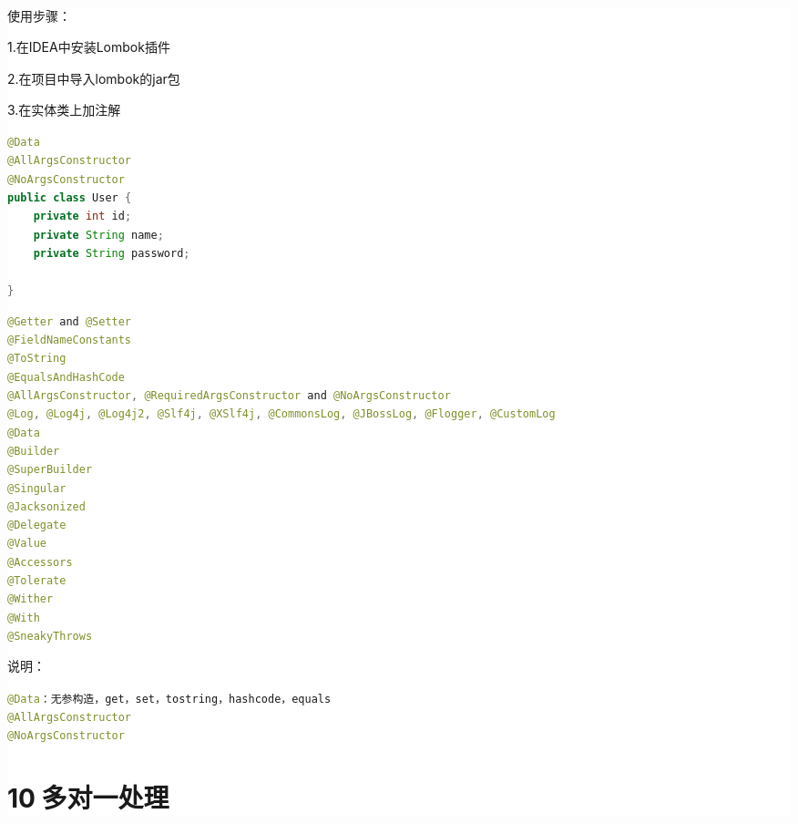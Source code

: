 使用步骤：

1.在IDEA中安装Lombok插件

2.在项目中导入lombok的jar包

3.在实体类上加注解

```java
@Data
@AllArgsConstructor
@NoArgsConstructor
public class User {
    private int id;
    private String name;
    private String password;

}
```



```java
@Getter and @Setter
@FieldNameConstants
@ToString
@EqualsAndHashCode
@AllArgsConstructor, @RequiredArgsConstructor and @NoArgsConstructor
@Log, @Log4j, @Log4j2, @Slf4j, @XSlf4j, @CommonsLog, @JBossLog, @Flogger, @CustomLog
@Data 
@Builder
@SuperBuilder
@Singular
@Jacksonized
@Delegate
@Value
@Accessors
@Tolerate
@Wither
@With
@SneakyThrows
```



说明：

```java
@Data：无参构造，get，set，tostring，hashcode，equals
@AllArgsConstructor
@NoArgsConstructor
```



# 10 多对一处理
